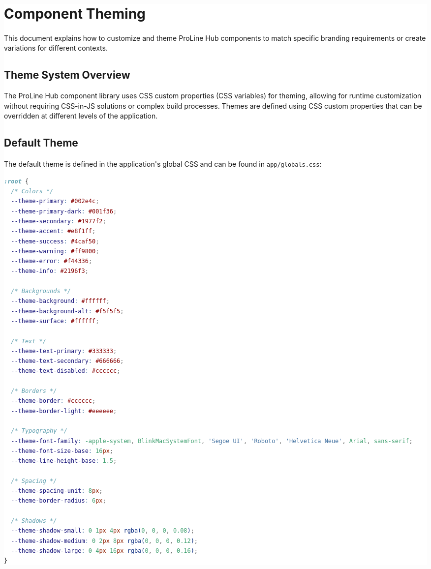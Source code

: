 # Component Theming

This document explains how to customize and theme ProLine Hub components to match specific branding requirements or create variations for different contexts.

## Theme System Overview

The ProLine Hub component library uses CSS custom properties (CSS variables) for theming, allowing for runtime customization without requiring CSS-in-JS solutions or complex build processes. Themes are defined using CSS custom properties that can be overridden at different levels of the application.

## Default Theme

The default theme is defined in the application's global CSS and can be found in `app/globals.css`:

```css
:root {
  /* Colors */
  --theme-primary: #002e4c;
  --theme-primary-dark: #001f36;
  --theme-secondary: #1977f2;
  --theme-accent: #e8f1ff;
  --theme-success: #4caf50;
  --theme-warning: #ff9800;
  --theme-error: #f44336;
  --theme-info: #2196f3;
  
  /* Backgrounds */
  --theme-background: #ffffff;
  --theme-background-alt: #f5f5f5;
  --theme-surface: #ffffff;
  
  /* Text */
  --theme-text-primary: #333333;
  --theme-text-secondary: #666666;
  --theme-text-disabled: #cccccc;
  
  /* Borders */
  --theme-border: #cccccc;
  --theme-border-light: #eeeeee;
  
  /* Typography */
  --theme-font-family: -apple-system, BlinkMacSystemFont, 'Segoe UI', 'Roboto', 'Helvetica Neue', Arial, sans-serif;
  --theme-font-size-base: 16px;
  --theme-line-height-base: 1.5;
  
  /* Spacing */
  --theme-spacing-unit: 8px;
  --theme-border-radius: 6px;
  
  /* Shadows */
  --theme-shadow-small: 0 1px 4px rgba(0, 0, 0, 0.08);
  --theme-shadow-medium: 0 2px 8px rgba(0, 0, 0, 0.12);
  --theme-shadow-large: 0 4px 16px rgba(0, 0, 0, 0.16);
}
```
